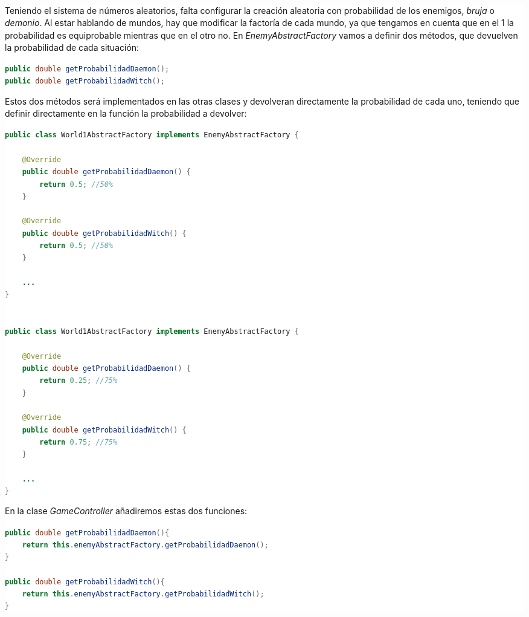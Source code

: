 <div class="page"></div>

Teniendo el sistema de números aleatorios, falta configurar la creación aleatoria con probabilidad de los enemigos, _bruja_ o _demonio_. Al estar hablando de mundos, hay que modificar la factoría de cada mundo, ya que tengamos en cuenta que en el 1 la probabilidad es equiprobable mientras que en el otro no. En _EnemyAbstractFactory_ vamos a definir dos métodos, que devuelven la probabilidad de cada situación:
```java
public double getProbabilidadDaemon();
public double getProbabilidadWitch();
```

Estos dos métodos será implementados en las otras clases y devolveran directamente la probabilidad de cada uno, teniendo que definir directamente en la función la probabilidad a devolver:
```java
public class World1AbstractFactory implements EnemyAbstractFactory {

    @Override
    public double getProbabilidadDaemon() {
        return 0.5; //50%
    }

    @Override
    public double getProbabilidadWitch() {
        return 0.5; //50%
    }

    ...
}


public class World1AbstractFactory implements EnemyAbstractFactory {

    @Override
    public double getProbabilidadDaemon() {
        return 0.25; //75%
    }

    @Override
    public double getProbabilidadWitch() {
        return 0.75; //75%
    }

    ...
}
```

<div class="page"></div>

En la clase _GameController_ añadiremos estas dos funciones:
```java
public double getProbabilidadDaemon(){
    return this.enemyAbstractFactory.getProbabilidadDaemon();
}
    
public double getProbabilidadWitch(){
    return this.enemyAbstractFactory.getProbabilidadWitch();
}
```
